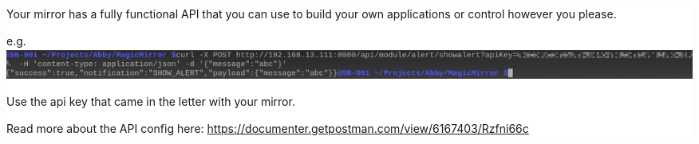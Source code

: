 Your mirror has a fully functional API that you can use to build your own applications or control however you please. 

e.g.
<img src="images/curl.png" /> 

Use the api key that came in the letter with your mirror. 

Read more about the API config here: https://documenter.getpostman.com/view/6167403/Rzfni66c



